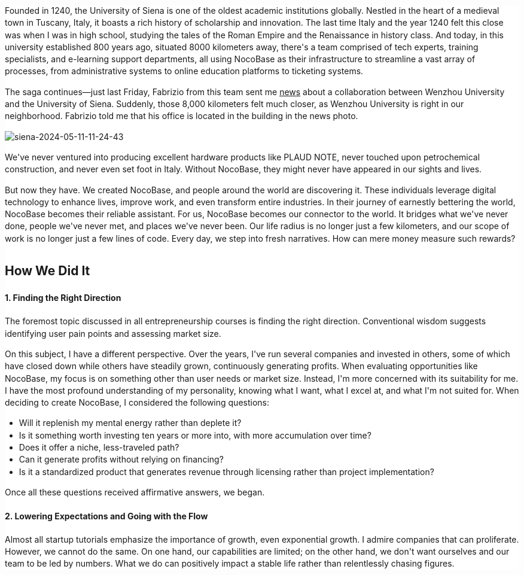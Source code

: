 Founded in 1240, the University of Siena is one of the oldest academic institutions globally. Nestled in the heart of a medieval town in Tuscany, Italy, it boasts a rich history of scholarship and innovation. The last time Italy and the year 1240 felt this close was when I was in high school, studying the tales of the Roman Empire and the Renaissance in history class. And today, in this university established 800 years ago, situated 8000 kilometers away, there's a team comprised of tech experts, training specialists, and e-learning support departments, all using NocoBase as their infrastructure to streamline a vast array of processes, from administrative systems to online education platforms to ticketing systems.

The saga continues—just last Friday, Fabrizio from this team sent me [news](https://www.wzu.edu.cn/info/1505/46432.htm "NocoBase") about a collaboration between Wenzhou University and the University of Siena. Suddenly, those 8,000 kilometers felt much closer, as Wenzhou University is right in our neighborhood. Fabrizio told me that his office is located in the building in the news photo.

![siena-2024-05-11-11-24-43](https://static-docs.nocobase.com/siena-2024-05-11-11-24-43.jpg)

We've never ventured into producing excellent hardware products like PLAUD NOTE, never touched upon petrochemical construction, and never even set foot in Italy. Without NocoBase, they might never have appeared in our sights and lives.

But now they have. We created NocoBase, and people around the world are discovering it. These individuals leverage digital technology to enhance lives, improve work, and even transform entire industries. In their journey of earnestly bettering the world, NocoBase becomes their reliable assistant.
For us, NocoBase becomes our connector to the world. It bridges what we've never done, people we've never met, and places we've never been. Our life radius is no longer just a few kilometers, and our scope of work is no longer just a few lines of code. Every day, we step into fresh narratives.
How can mere money measure such rewards?

## How We Did It

#### 1. Finding the Right Direction

The foremost topic discussed in all entrepreneurship courses is finding the right direction. Conventional wisdom suggests identifying user pain points and assessing market size.

On this subject, I have a different perspective. Over the years, I've run several companies and invested in others, some of which have closed down while others have steadily grown, continuously generating profits. When evaluating opportunities like NocoBase, my focus is on something other than user needs or market size. Instead, I'm more concerned with its suitability for me. I have the most profound understanding of my personality, knowing what I want, what I excel at, and what I'm not suited for. When deciding to create NocoBase, I considered the following questions:
- Will it replenish my mental energy rather than deplete it?
- Is it something worth investing ten years or more into, with more accumulation over time?
- Does it offer a niche, less-traveled path?
- Can it generate profits without relying on financing?
- Is it a standardized product that generates revenue through licensing rather than project implementation?

Once all these questions received affirmative answers, we began.

#### 2. Lowering Expectations and Going with the Flow

Almost all startup tutorials emphasize the importance of growth, even exponential growth. I admire companies that can proliferate. However, we cannot do the same. On one hand, our capabilities are limited; on the other hand, we don't want ourselves and our team to be led by numbers. What we do can positively impact a stable life rather than relentlessly chasing figures.
